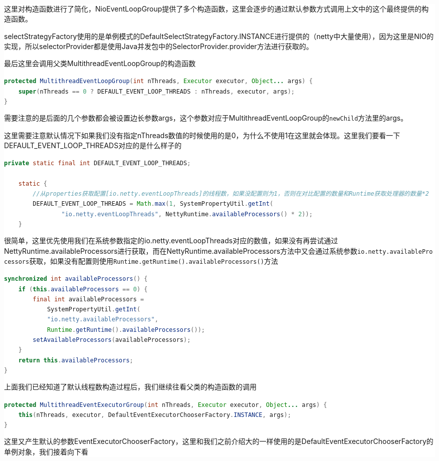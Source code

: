 ```java

```

这里对构造函数进行了简化，NioEventLoopGroup提供了多个构造函数，这里会逐步的通过默认参数方式调用上文中的这个最终提供的构造函数。

selectStrategyFactory使用的是单例模式的DefaultSelectStrategyFactory.INSTANCE进行提供的（netty中大量使用），因为这里是NIO的实现，所以selectorProvider都是使用Java并发包中的SelectorProvider.provider方法进行获取的。

最后这里会调用父类MultithreadEventLoopGroup的构造函数

```java
protected MultithreadEventLoopGroup(int nThreads, Executor executor, Object... args) {
    super(nThreads == 0 ? DEFAULT_EVENT_LOOP_THREADS : nThreads, executor, args);
}
```

需要注意的是后面的几个参数都会被设置边长参数args，这个参数对应于MultithreadEventLoopGroup的`newChild`方法里的args。

这里需要注意默认情况下如果我们没有指定nThreads数值的时候使用的是0，为什么不使用1在这里就会体现。这里我们要看一下DEFAULT_EVENT_LOOP_THREADS对应的是什么样子的

```java
private static final int DEFAULT_EVENT_LOOP_THREADS;

    static {
        //从properties获取配置[io.netty.eventLoopThreads]的线程数，如果没配置则为1，否则在对比配置的数量和Runtime获取处理器的数量*2
        DEFAULT_EVENT_LOOP_THREADS = Math.max(1, SystemPropertyUtil.getInt(
                "io.netty.eventLoopThreads", NettyRuntime.availableProcessors() * 2));
    }
```

很简单，这里优先使用我们在系统参数指定的io.netty.eventLoopThreads对应的数值，如果没有再尝试通过NettyRuntime.availableProcessors进行获取，而在NettyRuntime.availableProcessors方法中又会通过系统参数`io.netty.availableProcessors`获取，如果没有配置则使用`Runtime.getRuntime().availableProcessors()`方法

```java
synchronized int availableProcessors() {
    if (this.availableProcessors == 0) {
        final int availableProcessors =
            SystemPropertyUtil.getInt(
            "io.netty.availableProcessors",
            Runtime.getRuntime().availableProcessors());
        setAvailableProcessors(availableProcessors);
    }
    return this.availableProcessors;
}
```

上面我们已经知道了默认线程数构造过程后，我们继续往看父类的构造函数的调用

```java
protected MultithreadEventExecutorGroup(int nThreads, Executor executor, Object... args) {
    this(nThreads, executor, DefaultEventExecutorChooserFactory.INSTANCE, args);
}
```

这里又产生默认的参数EventExecutorChooserFactory，这里和我们之前介绍大的一样使用的是DefaultEventExecutorChooserFactory的单例对象，我们接着向下看

